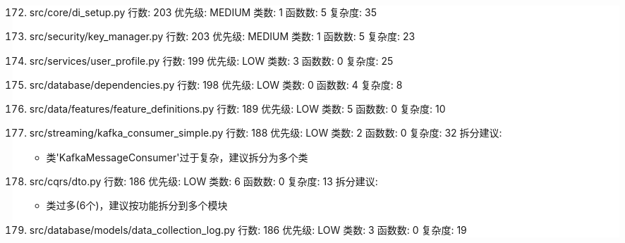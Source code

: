 172. src/core/di_setup.py
   行数: 203
   优先级: MEDIUM
   类数: 1
   函数数: 5
   复杂度: 35

173. src/security/key_manager.py
   行数: 203
   优先级: MEDIUM
   类数: 1
   函数数: 5
   复杂度: 23

174. src/services/user_profile.py
   行数: 199
   优先级: LOW
   类数: 3
   函数数: 0
   复杂度: 25

175. src/database/dependencies.py
   行数: 198
   优先级: LOW
   类数: 0
   函数数: 4
   复杂度: 8

176. src/data/features/feature_definitions.py
   行数: 189
   优先级: LOW
   类数: 5
   函数数: 0
   复杂度: 10

177. src/streaming/kafka_consumer_simple.py
   行数: 188
   优先级: LOW
   类数: 2
   函数数: 0
   复杂度: 32
   拆分建议:
     - 类'KafkaMessageConsumer'过于复杂，建议拆分为多个类

178. src/cqrs/dto.py
   行数: 186
   优先级: LOW
   类数: 6
   函数数: 0
   复杂度: 13
   拆分建议:
     - 类过多(6个)，建议按功能拆分到多个模块

179. src/database/models/data_collection_log.py
   行数: 186
   优先级: LOW
   类数: 3
   函数数: 0
   复杂度: 19
